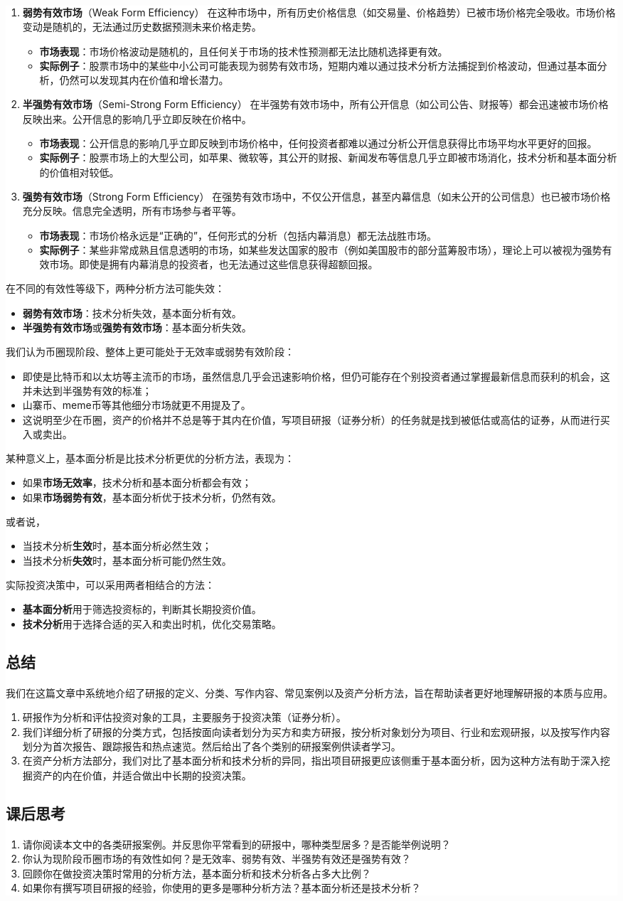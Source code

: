 1. **弱势有效市场**（Weak Form Efficiency）
   在这种市场中，所有历史价格信息（如交易量、价格趋势）已被市场价格完全吸收。市场价格变动是随机的，无法通过历史数据预测未来价格走势。
   - **市场表现**：市场价格波动是随机的，且任何关于市场的技术性预测都无法比随机选择更有效。
   - **实际例子**：股票市场中的某些中小公司可能表现为弱势有效市场，短期内难以通过技术分析方法捕捉到价格波动，但通过基本面分析，仍然可以发现其内在价值和增长潜力。

2. **半强势有效市场**（Semi-Strong Form Efficiency）
   在半强势有效市场中，所有公开信息（如公司公告、财报等）都会迅速被市场价格反映出来。公开信息的影响几乎立即反映在价格中。
   - **市场表现**：公开信息的影响几乎立即反映到市场价格中，任何投资者都难以通过分析公开信息获得比市场平均水平更好的回报。
   - **实际例子**：股票市场上的大型公司，如苹果、微软等，其公开的财报、新闻发布等信息几乎立即被市场消化，技术分析和基本面分析的价值相对较低。

3. **强势有效市场**（Strong Form Efficiency）
   在强势有效市场中，不仅公开信息，甚至内幕信息（如未公开的公司信息）也已被市场价格充分反映。信息完全透明，所有市场参与者平等。
   - **市场表现**：市场价格永远是“正确的”，任何形式的分析（包括内幕消息）都无法战胜市场。
   - **实际例子**：某些非常成熟且信息透明的市场，如某些发达国家的股市（例如美国股市的部分蓝筹股市场），理论上可以被视为强势有效市场。即使是拥有内幕消息的投资者，也无法通过这些信息获得超额回报。

在不同的有效性等级下，两种分析方法可能失效：

- **弱势有效市场**：技术分析失效，基本面分析有效。
- **半强势有效市场**或**强势有效市场**：基本面分析失效。

我们认为币圈现阶段、整体上更可能处于无效率或弱势有效阶段：

- 即使是比特币和以太坊等主流币的市场，虽然信息几乎会迅速影响价格，但仍可能存在个别投资者通过掌握最新信息而获利的机会，这并未达到半强势有效的标准；
- 山寨币、meme币等其他细分市场就更不用提及了。
- 这说明至少在币圈，资产的价格并不总是等于其内在价值，写项目研报（证券分析）的任务就是找到被低估或高估的证券，从而进行买入或卖出。

某种意义上，基本面分析是比技术分析更优的分析方法，表现为：

- 如果**市场无效率**，技术分析和基本面分析都会有效；
- 如果**市场弱势有效**，基本面分析优于技术分析，仍然有效。

或者说，

- 当技术分析**生效**时，基本面分析必然生效；
- 当技术分析**失效**时，基本面分析可能仍然生效。

实际投资决策中，可以采用两者相结合的方法：

- **基本面分析**用于筛选投资标的，判断其长期投资价值。
- **技术分析**用于选择合适的买入和卖出时机，优化交易策略。

## 总结

我们在这篇文章中系统地介绍了研报的定义、分类、写作内容、常见案例以及资产分析方法，旨在帮助读者更好地理解研报的本质与应用。

1. 研报作为分析和评估投资对象的工具，主要服务于投资决策（证券分析）。
2. 我们详细分析了研报的分类方式，包括按面向读者划分为买方和卖方研报，按分析对象划分为项目、行业和宏观研报，以及按写作内容划分为首次报告、跟踪报告和热点速览。然后给出了各个类别的研报案例供读者学习。
3. 在资产分析方法部分，我们对比了基本面分析和技术分析的异同，指出项目研报更应该侧重于基本面分析，因为这种方法有助于深入挖掘资产的内在价值，并适合做出中长期的投资决策。


## 课后思考

1. 请你阅读本文中的各类研报案例。并反思你平常看到的研报中，哪种类型居多？是否能举例说明？
2. 你认为现阶段币圈市场的有效性如何？是无效率、弱势有效、半强势有效还是强势有效？
3. 回顾你在做投资决策时常用的分析方法，基本面分析和技术分析各占多大比例？
4. 如果你有撰写项目研报的经验，你使用的更多是哪种分析方法？基本面分析还是技术分析？



